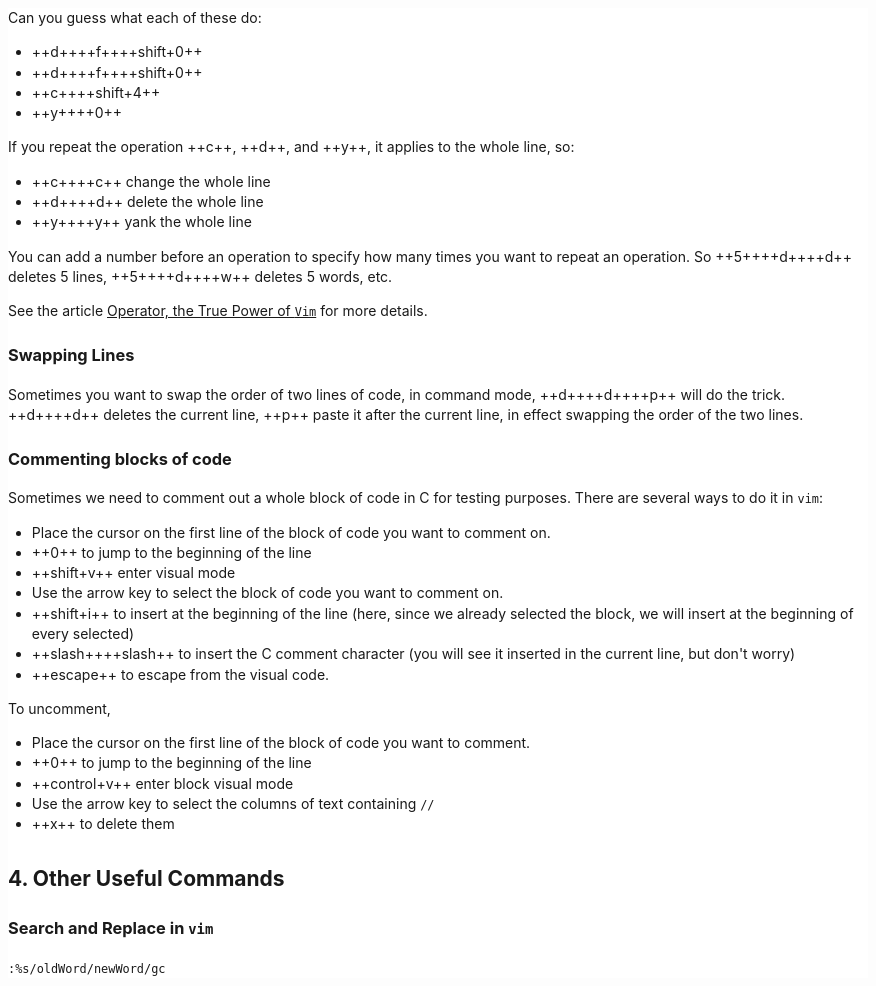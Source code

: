 Can you guess what each of these do:

- ++d++++f++++shift+0++ 
- ++d++++f++++shift+0++ 
- ++c++++shift+4++
- ++y++++0++

If you repeat the operation ++c++, ++d++, and ++y++, it applies to the whole line, so:

- ++c++++c++ change the whole line
- ++d++++d++ delete the whole line
- ++y++++y++ yank the whole line

You can add a number before an operation to specify how many times you want to repeat an operation.  So ++5++++d++++d++  deletes 5 lines, ++5++++d++++w++ deletes 5 words, etc.

See the article [Operator, the True Power of `Vim`](http://whileimautomaton.net/2008/11/vimm3/operator) for more details.

### Swapping Lines

Sometimes you want to swap the order of two lines of code, in command mode, ++d++++d++++p++ will do the trick.  ++d++++d++ deletes the current line, ++p++ paste it after the current line, in effect swapping the order of the two lines.

### Commenting blocks of code

Sometimes we need to comment out a whole block of code in C for testing purposes. There are several ways to do it in `vim`:

- Place the cursor on the first line of the block of code you want to comment on.
- ++0++ to jump to the beginning of the line
- ++shift+v++ enter visual mode
- Use the arrow key to select the block of code you want to comment on.
- ++shift+i++ to insert at the beginning of the line (here, since we already selected the block, we will insert at the beginning of every selected)
- ++slash++++slash++ to insert the C comment character (you will see it inserted in the current line, but don't worry)
- ++escape++ to escape from the visual code.

To uncomment,

- Place the cursor on the first line of the block of code you want to comment.
- ++0++ to jump to the beginning of the line
- ++control+v++ enter block visual mode
- Use the arrow key to select the columns of text containing `//`
- ++x++ to delete them

## 4. Other Useful Commands

### Search and Replace in `vim`

```
:%s/oldWord/newWord/gc
```
